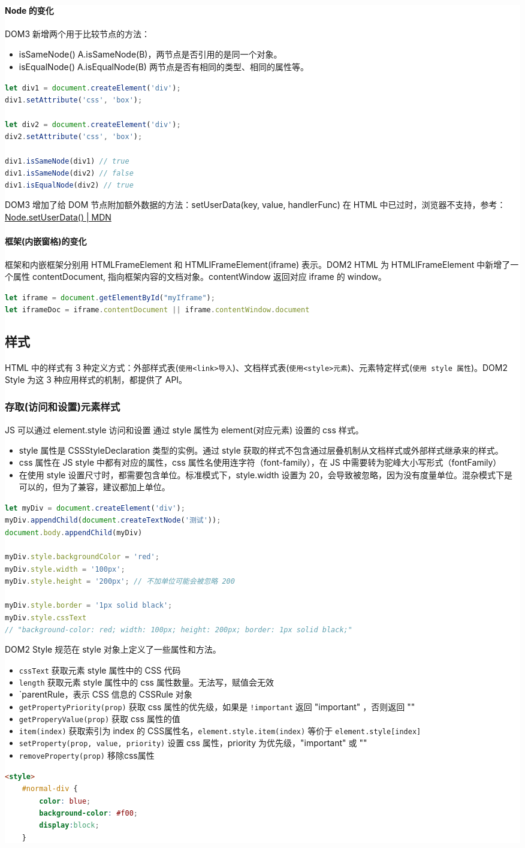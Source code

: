 #### Node 的变化
DOM3 新增两个用于比较节点的方法：
- isSameNode() A.isSameNode(B)，两节点是否引用的是同一个对象。
- isEqualNode() A.isEqualNode(B) 两节点是否有相同的类型、相同的属性等。
```js
let div1 = document.createElement('div');
div1.setAttribute('css', 'box');

let div2 = document.createElement('div');
div2.setAttribute('css', 'box');

div1.isSameNode(div1) // true
div1.isSameNode(div2) // false
div1.isEqualNode(div2) // true
```
DOM3 增加了给 DOM 节点附加额外数据的方法：setUserData(key, value, handlerFunc) 在 HTML 中已过时，浏览器不支持，参考：[Node.setUserData() | MDN](https://developer.mozilla.org/zh-CN/docs/Web/API/Node/setUserData)

#### 框架(内嵌窗格)的变化
框架和内嵌框架分别用 HTMLFrameElement 和 HTMLIFrameElement(iframe) 表示。DOM2 HTML 为 HTMLIFrameElement 中新增了一个属性 contentDocument, 指向框架内容的文档对象。contentWindow 返回对应 iframe 的 window。
```js
let iframe = document.getElementById("myIframe");
let iframeDoc = iframe.contentDocument || iframe.contentWindow.document
```
## 样式
HTML 中的样式有 3 种定义方式：外部样式表(`使用<link>导入`)、文档样式表(`使用<style>元素`)、元素特定样式(`使用 style 属性`)。DOM2 Style 为这 3 种应用样式的机制，都提供了 API。

### 存取(访问和设置)元素样式
JS 可以通过 element.style 访问和设置 通过 style 属性为 element(对应元素) 设置的 css 样式。
- style 属性是 CSSStyleDeclaration 类型的实例。通过 style 获取的样式不包含通过层叠机制从文档样式或外部样式继承来的样式。
- css 属性在 JS style 中都有对应的属性，css 属性名使用连字符（font-family），在 JS 中需要转为驼峰大小写形式（fontFamily）
- 在使用 style 设置尺寸时，都需要包含单位。标准模式下，style.width 设置为 20，会导致被忽略，因为没有度量单位。混杂模式下是可以的，但为了兼容，建议都加上单位。
```js
let myDiv = document.createElement('div');
myDiv.appendChild(document.createTextNode('测试'));
document.body.appendChild(myDiv)

myDiv.style.backgroundColor = 'red';
myDiv.style.width = '100px';
myDiv.style.height = '200px'; // 不加单位可能会被忽略 200

myDiv.style.border = '1px solid black';
myDiv.style.cssText
// "background-color: red; width: 100px; height: 200px; border: 1px solid black;"
```
DOM2 Style 规范在 style 对象上定义了一些属性和方法。
- `cssText` 获取元素 style 属性中的 CSS 代码
- `length` 获取元素 style 属性中的 css 属性数量。无法写，赋值会无效
- `parentRule，表示 CSS 信息的 CSSRule 对象
- `getPropertyPriority(prop)` 获取 css 属性的优先级，如果是 `!important` 返回 "important" ，否则返回 ""
- `getProperyValue(prop)` 获取 css 属性的值
- `item(index)` 获取索引为 index 的 CSS属性名，`element.style.item(index)` 等价于 `element.style[index]`
- `setProperty(prop, value, priority)` 设置 css 属性，priority 为优先级，"important" 或 ""
- `removeProperty(prop)` 移除css属性
```html
<style>
	#normal-div {
		color: blue;
		background-color: #f00;
		display:block;
	}
```